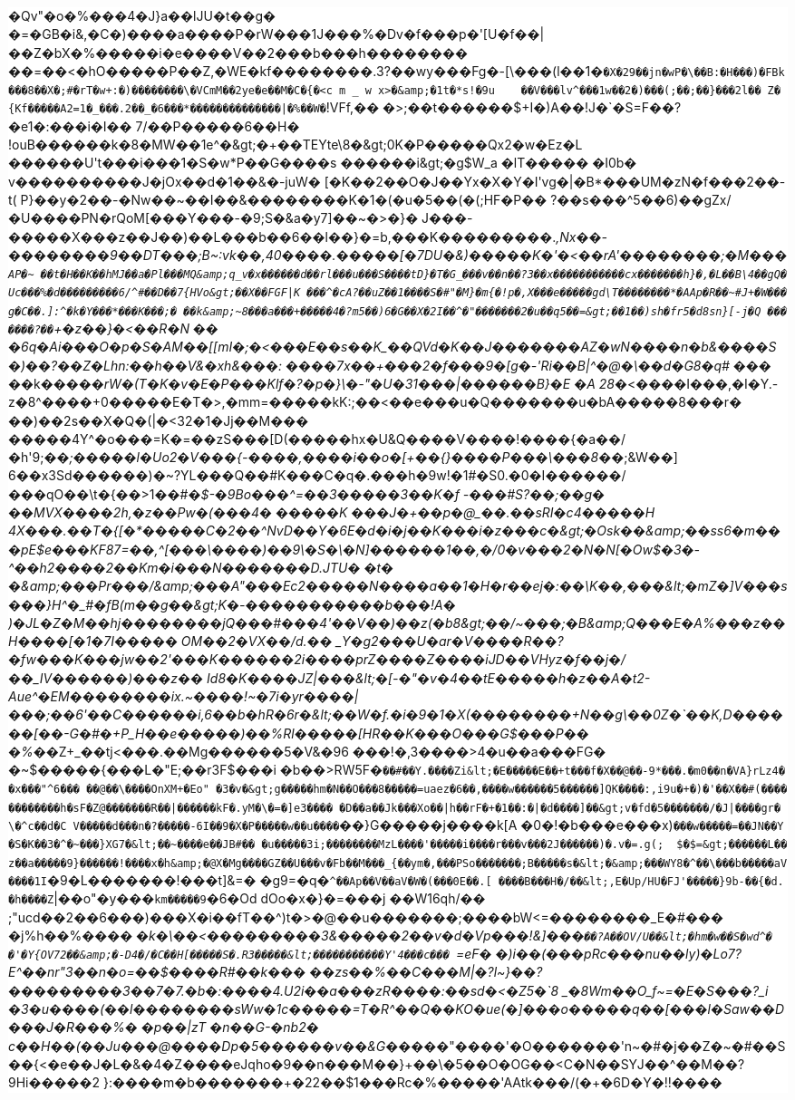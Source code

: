 �Qv"�o�%���4�J}a��lJU�t��g� �=�GB�i&amp;,�C�)����a����P�rW���1J���%�Dv�f���p�'[U�f��|��Z�bX�%�����i�e����V��2���b���h�������� ��=��&lt;�hO�����P��Z,�WE�kf��������.3?��wy���Fg�-[\���(l��1�`�X�29��jn�wP�\��B:�H���)�FBk���8��X�;#�rT�w+:�)��������\�VCmM��2ye�e��M�C�{�<c m _ w x>�&amp;�1t�*s!�9u	��V���lv^���1w��2�)���(;��;��}���2l��
Z�{Kf�����A2=1�_���.2��_�6���*��������������|�%��W�`!VFf,�� �&gt;;��t��<nh>����$+I�)A��!J�`�S=F��?�e1�:���i�I�� 7/��P�����6��H�
!ouB������k�8�MW��1e^�&gt;�+��TEYte\8�&gt;0K�P�����Qx2�w�Ez�L ������U't���i���1�S�w*P��G����s ������i&gt;�g$W_a
�lT�����
�I0b�
v����������J�jOx��d�1��&amp;�-juW� [�K��2��O�J��Yx�X�Y�I'vg�|�B*���UM�zN�f���2��-t(
P}��y�2��-�Nw��~��I��&amp;��������K�1�(�u�5��(�(;HF�P�� ?��s���^5��6\)��gZx/
�U����PN�rQoM[���Y���-�9;S�&amp;a�y7]��~�&gt;�}� J���-�����X���z��J��)��L���b��6��l��}�=b,���K���������.*,Nx��-��������9��DT���;B~:vk��,40�$���.�����[�7DU�%pu?�!E��y�\,�w�`7wJ��tS*�L���P�$&amp;)�����K�'�&lt;��rA'��������;�M���`AP�~
��t�H��K��hMJ��a�Pl���MQ&amp;q_v�x������d��rl���u���S����tD}�T�G_���v��n��?3��x�����������cx�������h}�,�L��B\4��gQ�Uc���%�d���������6/^#��D��7{HVo&gt;��X��FGF|K ���^�cA?��uZ��1����S�#"�M}�m{�!p�,X���e�����gd\T��������*�AAp�R��~#J+�W���g�C��.]:^�k�Y���*���K���;� ��k&amp;~8���a���+�����4�?m5��)6�G��X�2I��^�"�������2�u��q5��=&gt;��1��)sh�fr5�d8sn}[-j�Q	�������?��`+�z��}�&lt;��R�N
�� �6q�Ai���O�p�S�AM��[[mI�;�&lt;���E��s��K_��QVd�K��J�������AZ�wN����n�b&amp;����S�)��?��Z�Lhn:��h��V&amp;�xh&amp;���: ����7x��+���2�f���9�[g�-'Ri��B|^�@�\��d�G8�q#	��*�
��k��*���rW�(T�K�v�E�P���Klf�?�p�}\�-"�U�31���|������B}�E
�A
28*�&lt;����I���,�I�Y.-z�8^����+0�����E�T�&gt;,�mm=�����kK:;��&lt;��e���u�Q�������u�bA�����8���r�	��)��2s��X�Q�(|�&lt;32�1�Jj��M��� �����4Y^�o���=K�=��zS���[D(�����hx�U&amp;Q����V����!����{�a��/�h'9;�*�;�����l�Uo2�V���{-����,����i��o�[+��{}����P���\���8��*;&amp;W��]	6��x3Sd������)�~?YL�<e>��Q��#K���C�q�.���h�9w!�1#�S0.�0�I������/���qO��\t�{��&gt;1��#�_$-�9Bo���^=��3�����3��K�f	-���#S?��;��g�
��MVX����2h,�z��Pw�(���4� �����K ���J�+��p�@_��.��sRI�c4�����H
4X���.��T�{[�*�����C�2��^NvD��Y�6E�d�i�j��K���i�z���c�&gt;�Osk��&amp;��ss6�m���pE$e���KF87=��,^[���\����)��9\�S�\�N]������1��,�/0�v���2�N�N[�Ow$�3�-^��h2����2��Km�i���N�������D.JTU�
�t� �&amp;���Pr���/&amp;���A"���Ec2�����N����a��1�H�r��ej�:��\K��,���&lt;�mZ�]V���s���}H^�_#�fB(m��g��&gt;K�-�����������b���!A�
)�JL�Z�M��hj��������jQ���#���4'��V��)��z(�b8&gt;��/~���;�B&amp;Q���E�A%���z��H����[�1�7I�����  OM��2�VX��/d.�� 
_Y�g2���U�ar�V����R��?�fw���K���jw��2'���K������2i����prZ����Z����iJD��VHyz�f��j�/��_IV������)���z��	Id8�K����JZ|���&lt;�[-�"�v�4��tE�����h�z��A�t2-Aue^�EM��������ix.~����!~�7i�yr����|���;��6'��C������i,6��b�hR�6r�&lt;��W�f.�i�9�1�X(��������+N��g\��0Z�`��K,D������[��-G�#�+P_H��e�����)��%Rl�����[HR��K���O���G$���P��
�%_��Z+_��tj&lt;���.��Mg������5�V&amp;�96
���!�,3����&gt;4�u��a���FG�
�~$�����{���L�"E;��r3F$���i �b��&gt;RW5F�`��#��Y.����Zi&lt;�E�����E��+t���f�X��@��-9*���.�m0��n�VA}rLz4��x���"^6��� ��@��\����OnXM+�Eo"
�3�v�&gt;g�����hm�N��O���8�����=uaez�6��,����w������5������]QK����:,i9u�+�)�'��X��#(������������h�sF�Z@�������R��|������kF�.yM�\�=�]e3����	�D��a��Jk���Xo��|h��rF�+�1��:�|�d����]��&gt;v�fd�5�������/�J|����gr�\�^c��d�C
V�����d���n�?�����-6I��9�X�P�����w��u����`��}G�����j����k[A �0�!�b���e���x)`���w�����=��JN��Y�S�K��3�^�~���}XG7�&lt;��~����e��JB#��
�u�����3i;��������MzL����'�����i����r���v���2J������)�.v�=.g(;	$�$=&gt;������L��z��a�����9}������!����x�h&amp;�@X�Mg����GZ��U���v�Fb��M���_{��ym�,���PSo�������;B�����s�&lt;�&amp;���WY8�^��\���b�����aV����1I`�9�L�������!���t]&amp;=�
�g9=�q�`^��Ap��V��aV�W�(���0E��.[
����B���H�/��&lt;,E�Up/HU�FJ'�����}9b-��{�d.�h����Z`|��o"�y���`km�����9`�6�Od
dOo�x�}�=���j ��W16qh/��	;"ucd��2��6���)���X�i��fT��^)t�&gt;�@��u�������;����bW&lt;=��������_E�#��� �j%h��%���� _�k�\��&lt;���������3&amp;�����2��v�d�Vp���!&amp;]���`��?A��OV/U��&lt;�hm�w��S�wd^��'�Y{OV72��&amp;�-D4�/�C��H[�����S�.R3�����&lt;�����������Y'4���c���
`=eF�
�)i��(���pRc���nu��ly)�Lo7?E^��nr"3��n�o=��$����R#��k���
�*�zs��%��C���M|�?l~}��?���������3��7�7.�b�:����4.U2i��a���zR��<e>��:��sd�&lt;�Z5�`8
_�8Wm��O_f~=�E�S���?_i
�3�u����(��l��������sWw�1c�����=T�R^��Q��KO�ue(�]���o�����q��[���l�Saw��D���J�R���%� �p��|zT* �n��G-�nb2�
c��H��(��Ju���@����Dp�5������v��&amp;G��_���"����'�O�������'n~�#�j��Z�~�#��S��{&lt;�e��J�L�&amp;�4�Z����eJqho�9��n���M��}+��\�5��O�OG��&lt;C�N��SYJ��^��M��?9Hi�����2 }:����m�b�������+�22��$1���Rc�%�����'AAtk���/(�+�6D�Y�!!����